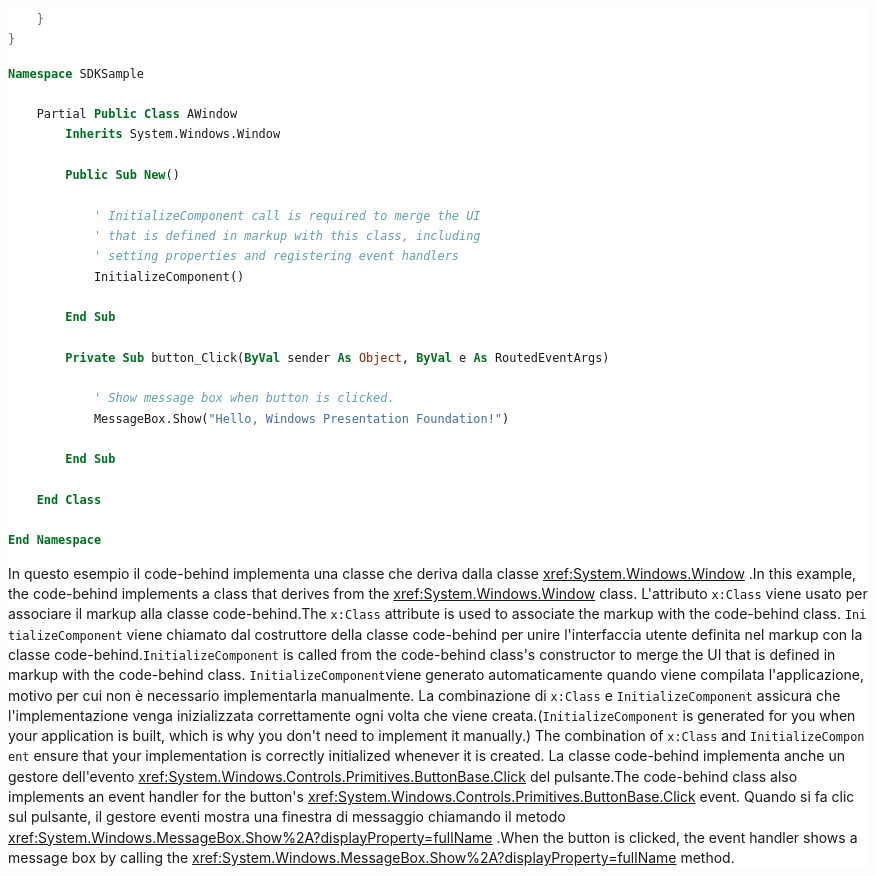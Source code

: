 ```csharp
    }
}
```

```vb
Namespace SDKSample

    Partial Public Class AWindow
        Inherits System.Windows.Window

        Public Sub New()

            ' InitializeComponent call is required to merge the UI
            ' that is defined in markup with this class, including  
            ' setting properties and registering event handlers
            InitializeComponent()

        End Sub

        Private Sub button_Click(ByVal sender As Object, ByVal e As RoutedEventArgs)

            ' Show message box when button is clicked.
            MessageBox.Show("Hello, Windows Presentation Foundation!")

        End Sub

    End Class

End Namespace
```

<span data-ttu-id="2f8e4-139">In questo esempio il code-behind implementa una classe che deriva dalla classe <xref:System.Windows.Window> .</span><span class="sxs-lookup"><span data-stu-id="2f8e4-139">In this example, the code-behind implements a class that derives from the <xref:System.Windows.Window> class.</span></span> <span data-ttu-id="2f8e4-140">L'attributo `x:Class` viene usato per associare il markup alla classe code-behind.</span><span class="sxs-lookup"><span data-stu-id="2f8e4-140">The `x:Class` attribute is used to associate the markup with the code-behind class.</span></span> <span data-ttu-id="2f8e4-141">`InitializeComponent` viene chiamato dal costruttore della classe code-behind per unire l'interfaccia utente definita nel markup con la classe code-behind.</span><span class="sxs-lookup"><span data-stu-id="2f8e4-141">`InitializeComponent` is called from the code-behind class's constructor to merge the UI that is defined in markup with the code-behind class.</span></span> <span data-ttu-id="2f8e4-142">`InitializeComponent`viene generato automaticamente quando viene compilata l'applicazione, motivo per cui non è necessario implementarla manualmente. La combinazione di `x:Class` e `InitializeComponent` assicura che l'implementazione venga inizializzata correttamente ogni volta che viene creata.</span><span class="sxs-lookup"><span data-stu-id="2f8e4-142">(`InitializeComponent` is generated for you when your application is built, which is why you don't need to implement it manually.) The combination of `x:Class` and `InitializeComponent` ensure that your implementation is correctly initialized whenever it is created.</span></span> <span data-ttu-id="2f8e4-143">La classe code-behind implementa anche un gestore dell'evento <xref:System.Windows.Controls.Primitives.ButtonBase.Click> del pulsante.</span><span class="sxs-lookup"><span data-stu-id="2f8e4-143">The code-behind class also implements an event handler for the button's <xref:System.Windows.Controls.Primitives.ButtonBase.Click> event.</span></span> <span data-ttu-id="2f8e4-144">Quando si fa clic sul pulsante, il gestore eventi mostra una finestra di messaggio chiamando il metodo <xref:System.Windows.MessageBox.Show%2A?displayProperty=fullName> .</span><span class="sxs-lookup"><span data-stu-id="2f8e4-144">When the button is clicked, the event handler shows a message box by calling the <xref:System.Windows.MessageBox.Show%2A?displayProperty=fullName> method.</span></span>
